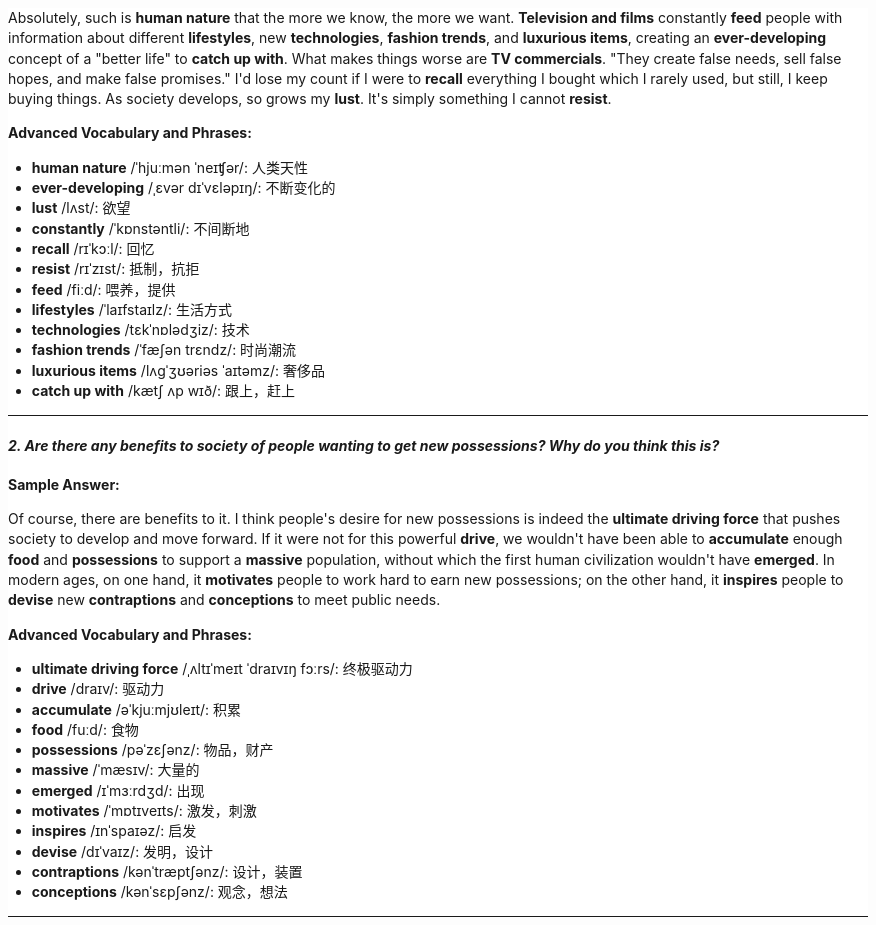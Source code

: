 Absolutely, such is **human nature** that the more we know, the more we want. **Television and films** constantly **feed** people with information about different **lifestyles**, new **technologies**, **fashion trends**, and **luxurious items**, creating an **ever-developing** concept of a "better life" to **catch up with**. What makes things worse are **TV commercials**. "They create false needs, sell false hopes, and make false promises." I'd lose my count if I were to **recall** everything I bought which I rarely used, but still, I keep buying things. As society develops, so grows my **lust**. It's simply something I cannot **resist**.

**Advanced Vocabulary and Phrases:**

- **human nature** /ˈhjuːmən ˈneɪʧər/: 人类天性
- **ever-developing** /ˌɛvər dɪˈvɛləpɪŋ/: 不断变化的
- **lust** /lʌst/: 欲望
- **constantly** /ˈkɒnstəntli/: 不间断地
- **recall** /rɪˈkɔːl/: 回忆
- **resist** /rɪˈzɪst/: 抵制，抗拒
- **feed** /fiːd/: 喂养，提供
- **lifestyles** /ˈlaɪfstaɪlz/: 生活方式
- **technologies** /tɛkˈnɒlədʒiz/: 技术
- **fashion trends** /ˈfæʃən trɛndz/: 时尚潮流
- **luxurious items** /lʌɡˈʒʊəriəs ˈaɪtəmz/: 奢侈品
- **catch up with** /kætʃ ʌp wɪð/: 跟上，赶上

---

#### ***2. Are there any benefits to society of people wanting to get new possessions? Why do you think this is?***

**Sample Answer:**

Of course, there are benefits to it. I think people's desire for new possessions is indeed the **ultimate driving force** that pushes society to develop and move forward. If it were not for this powerful **drive**, we wouldn't have been able to **accumulate** enough **food** and **possessions** to support a **massive** population, without which the first human civilization wouldn't have **emerged**. In modern ages, on one hand, it **motivates** people to work hard to earn new possessions; on the other hand, it **inspires** people to **devise** new **contraptions** and **conceptions** to meet public needs.

**Advanced Vocabulary and Phrases:**

- **ultimate driving force** /ˌʌltɪˈmeɪt ˈdraɪvɪŋ fɔːrs/: 终极驱动力
- **drive** /draɪv/: 驱动力
- **accumulate** /əˈkjuːmjʊleɪt/: 积累
- **food** /fuːd/: 食物
- **possessions** /pəˈzɛʃənz/: 物品，财产
- **massive** /ˈmæsɪv/: 大量的
- **emerged** /ɪˈmɜːrdʒd/: 出现
- **motivates** /ˈmɒtɪveɪts/: 激发，刺激
- **inspires** /ɪnˈspaɪəz/: 启发
- **devise** /dɪˈvaɪz/: 发明，设计
- **contraptions** /kənˈtræptʃənz/: 设计，装置
- **conceptions** /kənˈsɛpʃənz/: 观念，想法

---
